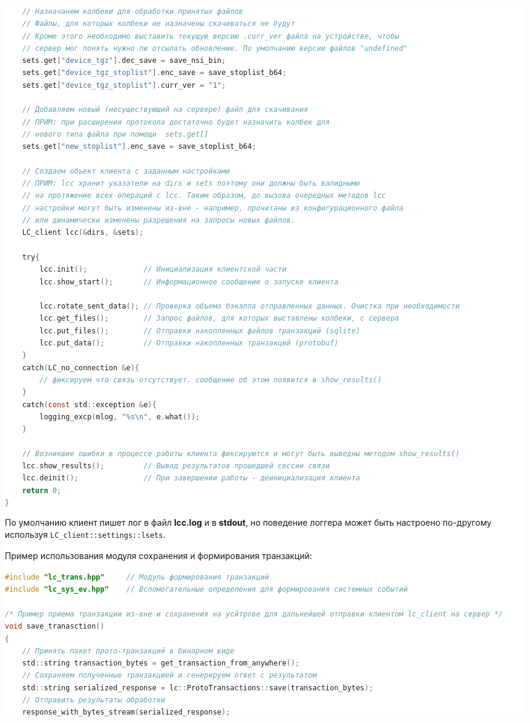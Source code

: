 ```C
	// Назначанем колбеки для обработки принятых файлов
	// Файлы, для которых колбеки не назначены скачиваться не будут
	// Кроме этого необходимо выставить текущую версию .curr_ver файла на устройстве, чтобы
	// сервер мог понять нужно ли отсылать обновление. По умолчанию версии файлов "undefined"
	sets.get["device_tgz"].dec_save = save_nsi_bin;
	sets.get["device_tgz_stoplist"].enc_save = save_stoplist_b64;
	sets.get["device_tgz_stoplist"].curr_ver = "1";

	// Добавляем новый (несуществующий на сервере) файл для скачивания
	// ПРИМ: при расширении протокола достаточно будет назначить колбек для
	// нового типа файла при помощи  sets.get[]
	sets.get["new_stoplist"].enc_save = save_stoplist_b64;

	// Создаем объект клиента с заданным настройками
	// ПРИМ: lcc хранит указатели на dirs и sets поэтому они должны быть валидными
	// на протяжение всех операций с lcc. Таким образом, до вызова очередных методов lcc 
	// настройки могут быть изменены из-вне - например, прочитаны из конфигурационного файла
	// или динамически изменены разрешения на запросы новых файлов.
	LC_client lcc(&dirs, &sets);

	try{
		lcc.init();				// Инициализация клиентской части
		lcc.show_start();		// Информационное сообщение о запуске клиента

		lcc.rotate_sent_data();	// Проверка объема бэкаппа отправленных данных. Очистка при необходимости
		lcc.get_files();		// Запрос файлов, для которых выставлены колбеки, с сервера 
		lcc.put_files();		// Отправки накопленных файлов транзакций (sqlite)
		lcc.put_data(); 		// Отправки накопленных транзакций (protobuf)
	}
	catch(LC_no_connection &e){
		// фиксируем что связь отсутствует. сообщение об этом появится в show_results()
	}
	catch(const std::exception &e){
		logging_excp(mlog, "%s\n", e.what());
	}
	
	// Возникшие ошибки в процессе работы клиента фиксируются и могут быть выведны методом show_results()
	lcc.show_results();			// Вывод результатов прошедшей сессии связи
	lcc.deinit(); 				// При завершении работы - деинициализация клиента 
	return 0;
}
```

По умолчанию клиент пишет лог в файл __lcc.log__ и в __stdout__, но поведение логгера может быть настроено по-другому используя `LC_client::settings::lsets`.

Пример использования модуля сохранения и формирования транзакций:

```C
#include "lc_trans.hpp"		// Модуль формирования транзакций
#include "lc_sys_ev.hpp" 	// Вспомогательные определения для формирования системных событий

/* Пример приема транзакции из-вне и сохранения на усйтрове для дальнейшей отправки клиентом lc_client на сервер */
void save_tranasction()
{
	// Принять пакет прото-транзакций в бинарном виде	
	std::string transaction_bytes = get_transaction_from_anywhere(); 
	// Сохраняем полученные транзакцией и генерируем ответ с результатом
	std::string serialized_response = lc::ProtoTransactions::save(transaction_bytes);
	// Отправить результаты обработки 
	response_with_bytes_stream(serialized_response);
```
